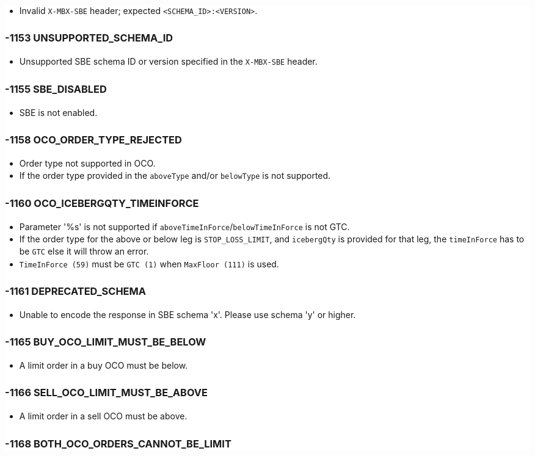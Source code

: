 - Invalid `X-MBX-SBE` header; expected `<SCHEMA_ID>:<VERSION>`.

### \-1153 UNSUPPORTED_SCHEMA_ID[​](/docs/binance-spot-api-docs/errors#-1153-unsupported_schema_id "Direct link to -1153 UNSUPPORTED_SCHEMA_ID")

- Unsupported SBE schema ID or version specified in the `X-MBX-SBE` header.

### \-1155 SBE_DISABLED[​](/docs/binance-spot-api-docs/errors#-1155-sbe_disabled "Direct link to -1155 SBE_DISABLED")

- SBE is not enabled.

### \-1158 OCO_ORDER_TYPE_REJECTED[​](/docs/binance-spot-api-docs/errors#-1158-oco_order_type_rejected "Direct link to -1158 OCO_ORDER_TYPE_REJECTED")

- Order type not supported in OCO.
- If the order type provided in the `aboveType` and/or `belowType` is not
  supported.

### \-1160 OCO_ICEBERGQTY_TIMEINFORCE[​](/docs/binance-spot-api-docs/errors#-1160-oco_icebergqty_timeinforce "Direct link to -1160 OCO_ICEBERGQTY_TIMEINFORCE")

- Parameter '%s' is not supported if `aboveTimeInForce`/`belowTimeInForce` is
  not GTC.
- If the order type for the above or below leg is `STOP_LOSS_LIMIT`, and
  `icebergQty` is provided for that leg, the `timeInForce` has to be `GTC` else
  it will throw an error.
- `TimeInForce (59)` must be `GTC (1)` when `MaxFloor (111)` is used.

### \-1161 DEPRECATED_SCHEMA[​](/docs/binance-spot-api-docs/errors#-1161-deprecated_schema "Direct link to -1161 DEPRECATED_SCHEMA")

- Unable to encode the response in SBE schema 'x'. Please use schema 'y' or
  higher.

### \-1165 BUY_OCO_LIMIT_MUST_BE_BELOW[​](/docs/binance-spot-api-docs/errors#-1165-buy_oco_limit_must_be_below "Direct link to -1165 BUY_OCO_LIMIT_MUST_BE_BELOW")

- A limit order in a buy OCO must be below.

### \-1166 SELL_OCO_LIMIT_MUST_BE_ABOVE[​](/docs/binance-spot-api-docs/errors#-1166-sell_oco_limit_must_be_above "Direct link to -1166 SELL_OCO_LIMIT_MUST_BE_ABOVE")

- A limit order in a sell OCO must be above.

### \-1168 BOTH_OCO_ORDERS_CANNOT_BE_LIMIT[​](/docs/binance-spot-api-docs/errors#-1168-both_oco_orders_cannot_be_limit "Direct link to -1168 BOTH_OCO_ORDERS_CANNOT_BE_LIMIT")
